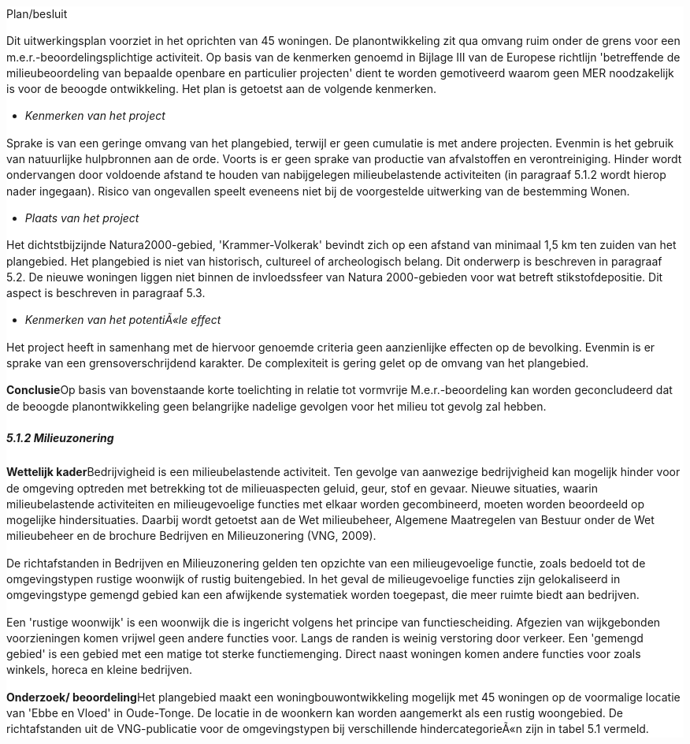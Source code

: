 Plan/besluit

Dit uitwerkingsplan voorziet in het oprichten van 45 woningen. De planontwikkeling zit qua omvang ruim onder de grens voor een m.e.r.\-beoordelingsplichtige activiteit. Op basis van de kenmerken genoemd in Bijlage III van de Europese richtlijn 'betreffende de milieubeoordeling van bepaalde openbare en particulier projecten' dient te worden gemotiveerd waarom geen MER noodzakelijk is voor de beoogde ontwikkeling. Het plan is getoetst aan de volgende kenmerken.

* *Kenmerken van het project*

Sprake is van een geringe omvang van het plangebied, terwijl er geen cumulatie is met andere projecten. Evenmin is het gebruik van natuurlijke hulpbronnen aan de orde. Voorts is er geen sprake van productie van afvalstoffen en verontreiniging. Hinder wordt ondervangen door voldoende afstand te houden van nabijgelegen milieubelastende activiteiten (in paragraaf 5\.1\.2 wordt hierop nader ingegaan). Risico van ongevallen speelt eveneens niet bij de voorgestelde uitwerking van de bestemming Wonen.

* *Plaats van het project*

Het dichtstbijzijnde Natura2000\-gebied, 'Krammer\-Volkerak' bevindt zich op een afstand van minimaal 1,5 km ten zuiden van het plangebied. Het plangebied is niet van historisch, cultureel of archeologisch belang. Dit onderwerp is beschreven in paragraaf 5\.2. De nieuwe woningen liggen niet binnen de invloedssfeer van Natura 2000\-gebieden voor wat betreft stikstofdepositie. Dit aspect is beschreven in paragraaf 5\.3.

* *Kenmerken van het potentiÃ«le effect*

Het project heeft in samenhang met de hiervoor genoemde criteria geen aanzienlijke effecten op de bevolking. Evenmin is er sprake van een grensoverschrijdend karakter. De complexiteit is gering gelet op de omvang van het plangebied.

**Conclusie**Op basis van bovenstaande korte toelichting in relatie tot vormvrije M.e.r.\-beoordeling kan worden geconcludeerd dat de beoogde planontwikkeling geen belangrijke nadelige gevolgen voor het milieu tot gevolg zal hebben.

##### 5\.1\.2 Milieuzonering

**Wettelijk kader**Bedrijvigheid is een milieubelastende activiteit. Ten gevolge van aanwezige bedrijvigheid kan mogelijk hinder voor de omgeving optreden met betrekking tot de milieuaspecten geluid, geur, stof en gevaar. Nieuwe situaties, waarin milieubelastende activiteiten en milieugevoelige functies met elkaar worden gecombineerd, moeten worden beoordeeld op mogelijke hindersituaties. Daarbij wordt getoetst aan de Wet milieubeheer, Algemene Maatregelen van Bestuur onder de Wet milieubeheer en de brochure Bedrijven en Milieuzonering (VNG, 2009\).

De richtafstanden in Bedrijven en Milieuzonering gelden ten opzichte van een milieugevoelige functie, zoals bedoeld tot de omgevingstypen rustige woonwijk of rustig buitengebied. In het geval de milieugevoelige functies zijn gelokaliseerd in omgevingstype gemengd gebied kan een afwijkende systematiek worden toegepast, die meer ruimte biedt aan bedrijven.

Een 'rustige woonwijk' is een woonwijk die is ingericht volgens het principe van functiescheiding. Afgezien van wijkgebonden voorzieningen komen vrijwel geen andere functies voor. Langs de randen is weinig verstoring door verkeer. Een 'gemengd gebied' is een gebied met een matige tot sterke functiemenging. Direct naast woningen komen andere functies voor zoals winkels, horeca en kleine bedrijven.

**Onderzoek/ beoordeling**Het plangebied maakt een woningbouwontwikkeling mogelijk met 45 woningen op de voormalige locatie van 'Ebbe en Vloed' in Oude\-Tonge. De locatie in de woonkern kan worden aangemerkt als een rustig woongebied. De richtafstanden uit de VNG\-publicatie voor de omgevingstypen bij verschillende hindercategorieÃ«n zijn in tabel 5\.1 vermeld.

